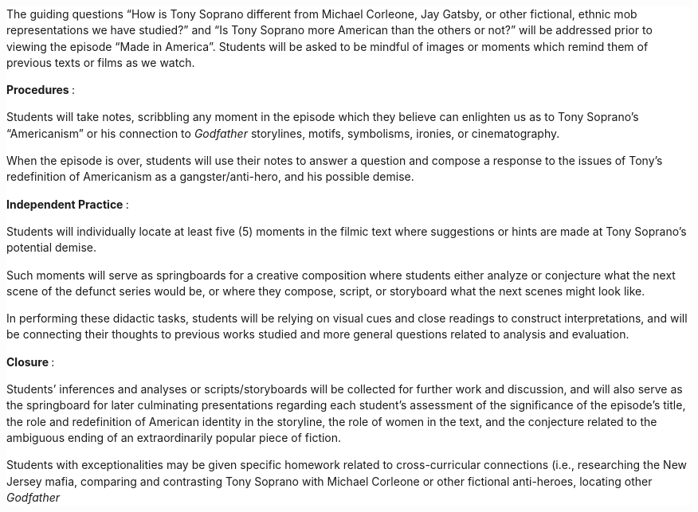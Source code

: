   The guiding questions “How is Tony Soprano different from Michael Corleone, Jay Gatsby, or other fictional, ethnic mob representations we have studied?” and “Is Tony Soprano more American than the others or not?” will be addressed prior to viewing the episode “Made in America”.  Students will be asked to be mindful of images or moments which remind them of previous texts or films as we watch.
 </p>
<p>
  <b>
   Procedures
  </b>
  :
 </p>
 <p>
  Students will take notes, scribbling any moment in the episode which they believe can enlighten us as to Tony Soprano’s “Americanism” or his connection to
  <i>
   Godfather
  </i>
  storylines, motifs, symbolisms, ironies, or cinematography.
 </p>
 <p>
  When the episode is over, students will use their notes to answer a question and compose a response to the issues of Tony’s redefinition of Americanism as a gangster/anti-hero, and his possible demise.
 </p>
<p>
  <b>
   Independent Practice
  </b>
  :
 </p>
<p>
  Students will individually locate at least five (5) moments in the filmic text where suggestions or hints are made at Tony Soprano’s potential demise.
 </p>
 <p>
  Such moments will serve as springboards for a creative composition where students either analyze or conjecture what the next scene of the defunct series would be, or where they compose, script, or storyboard what the next scenes might look like.
 </p>
 <p>
  In performing these didactic tasks, students will be relying on visual cues and close readings to construct interpretations, and will be connecting their thoughts to previous works studied and more general questions related to analysis and evaluation.
 </p>
<p>
  <b>
   Closure
  </b>
  :
 </p>
<p>
  Students’ inferences and analyses or scripts/storyboards will be collected for further work and discussion, and will also serve as the springboard for later culminating presentations regarding each student’s assessment of the significance of the episode’s title, the role and redefinition of American identity in the storyline, the role of women in the text, and the conjecture related to the ambiguous ending of an extraordinarily popular piece of fiction.
 </p>
<p>
  Students with exceptionalities may be given specific homework related to cross-curricular connections (i.e., researching the New Jersey mafia, comparing and contrasting Tony Soprano with Michael Corleone or other fictional anti-heroes, locating other
  <i>
   Godfather
  </i>